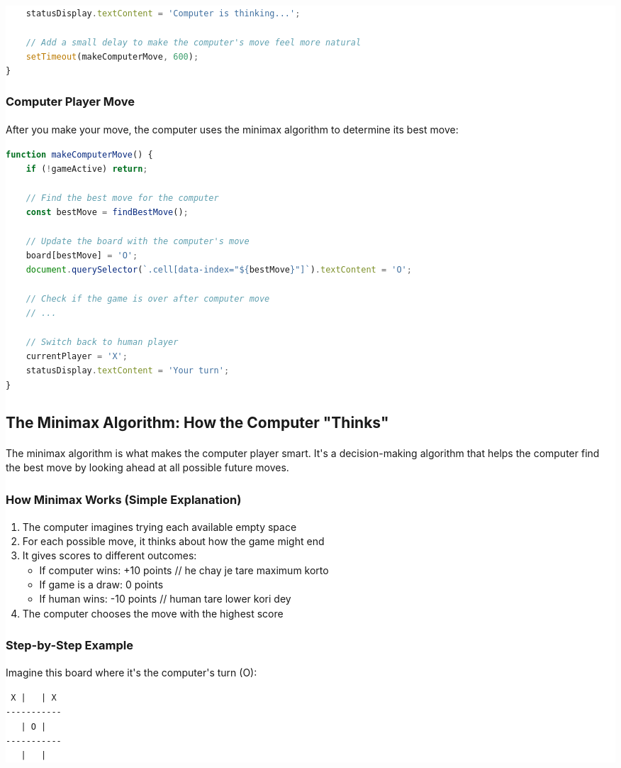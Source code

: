 ```javascript
    statusDisplay.textContent = 'Computer is thinking...';
    
    // Add a small delay to make the computer's move feel more natural
    setTimeout(makeComputerMove, 600);
}
```

### Computer Player Move

After you make your move, the computer uses the minimax algorithm to determine its best move:

```javascript
function makeComputerMove() {
    if (!gameActive) return;
    
    // Find the best move for the computer
    const bestMove = findBestMove();
    
    // Update the board with the computer's move
    board[bestMove] = 'O';
    document.querySelector(`.cell[data-index="${bestMove}"]`).textContent = 'O';
    
    // Check if the game is over after computer move
    // ...
    
    // Switch back to human player
    currentPlayer = 'X';
    statusDisplay.textContent = 'Your turn';
}
```

## The Minimax Algorithm: How the Computer "Thinks"

The minimax algorithm is what makes the computer player smart. It's a decision-making algorithm that helps the computer find the best move by looking ahead at all possible future moves.

### How Minimax Works (Simple Explanation)

1. The computer imagines trying each available empty space
2. For each possible move, it thinks about how the game might end
3. It gives scores to different outcomes:
   - If computer wins: +10 points // he chay je tare maximum korto
   - If game is a draw: 0 points
   - If human wins: -10 points // human tare lower kori dey
4. The computer chooses the move with the highest score

### Step-by-Step Example

Imagine this board where it's the computer's turn (O):
```
 X |   | X
-----------
   | O |  
-----------
   |   |  
```
